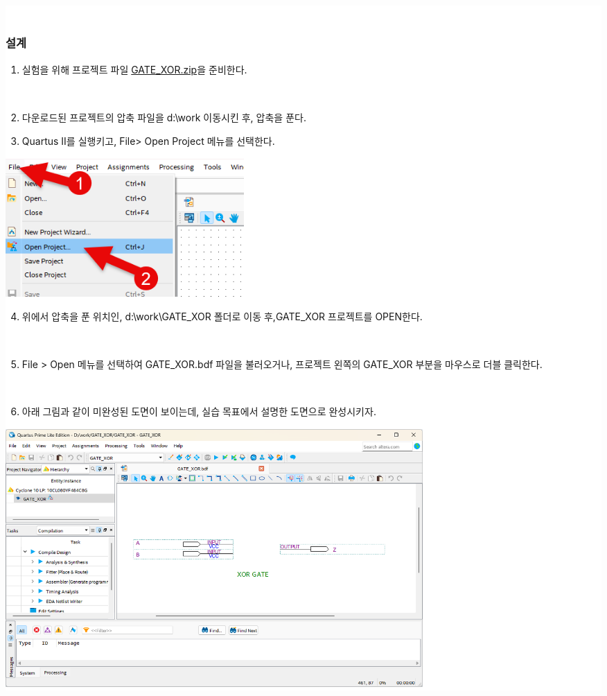 <br>



### **설계**

1. 실험을 위해 프로젝트 파일 <a href="./pds/GATE_XOR.zip" download>GATE_XOR.zip</a>을 준비한다. 
<br>

2. 다운로드된 프로젝트의 압축 파일을 d:\work 이동시킨 후, 압축을 푼다.

3. Quartus II를 실행키고, File> Open Project 메뉴를 선택한다. 

<img src="./pds/ex01.png" alt="ex01" style="width: 40%;"><br>

4. 위에서 압축을 푼 위치인, d:\work\GATE_XOR 폴더로 이동 후,GATE_XOR 프로젝트를 OPEN한다. 

<br>

5. File > Open 메뉴를 선택하여 GATE_XOR.bdf 파일을 불러오거나, 프로젝트 왼쪽의 GATE_XOR 부분을 마우스로 더블 클릭한다. 

<br>

6. 아래 그림과 같이 미완성된 도면이 보이는데, 실습 목표에서 설명한 도면으로 완성시키자. 

<img src="./pds/xor05.png" alt="p05" style="width: 70%;"><br>

